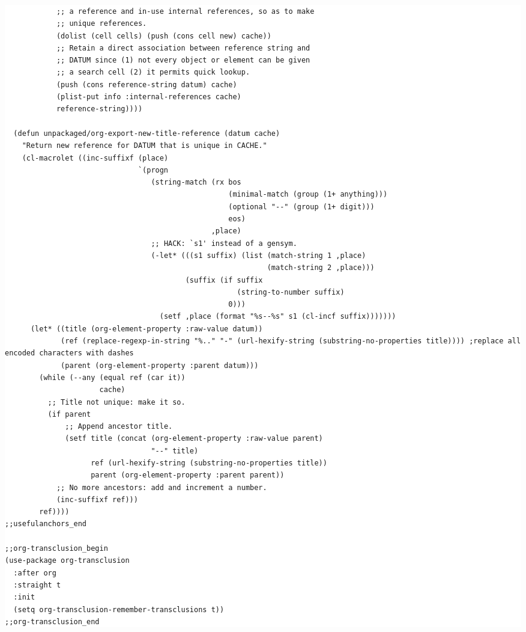                 ;; a reference and in-use internal references, so as to make
                ;; unique references.
                (dolist (cell cells) (push (cons cell new) cache))
                ;; Retain a direct association between reference string and
                ;; DATUM since (1) not every object or element can be given
                ;; a search cell (2) it permits quick lookup.
                (push (cons reference-string datum) cache)
                (plist-put info :internal-references cache)
                reference-string))))
    
      (defun unpackaged/org-export-new-title-reference (datum cache)
        "Return new reference for DATUM that is unique in CACHE."
        (cl-macrolet ((inc-suffixf (place)
                                   `(progn
                                      (string-match (rx bos
                                                        (minimal-match (group (1+ anything)))
                                                        (optional "--" (group (1+ digit)))
                                                        eos)
                                                    ,place)
                                      ;; HACK: `s1' instead of a gensym.
                                      (-let* (((s1 suffix) (list (match-string 1 ,place)
                                                                 (match-string 2 ,place)))
                                              (suffix (if suffix
                                                          (string-to-number suffix)
                                                        0)))
                                        (setf ,place (format "%s--%s" s1 (cl-incf suffix)))))))
          (let* ((title (org-element-property :raw-value datum))
                 (ref (replace-regexp-in-string "%.." "-" (url-hexify-string (substring-no-properties title)))) ;replace all encoded characters with dashes
                 (parent (org-element-property :parent datum)))
            (while (--any (equal ref (car it))
                          cache)
              ;; Title not unique: make it so.
              (if parent
                  ;; Append ancestor title.
                  (setf title (concat (org-element-property :raw-value parent)
                                      "--" title)
                        ref (url-hexify-string (substring-no-properties title))
                        parent (org-element-property :parent parent))
                ;; No more ancestors: add and increment a number.
                (inc-suffixf ref)))
            ref))))
    ;;usefulanchors_end
    
    ;;org-transclusion_begin
    (use-package org-transclusion
      :after org
      :straight t
      :init
      (setq org-transclusion-remember-transclusions t))
    ;;org-transclusion_end
    